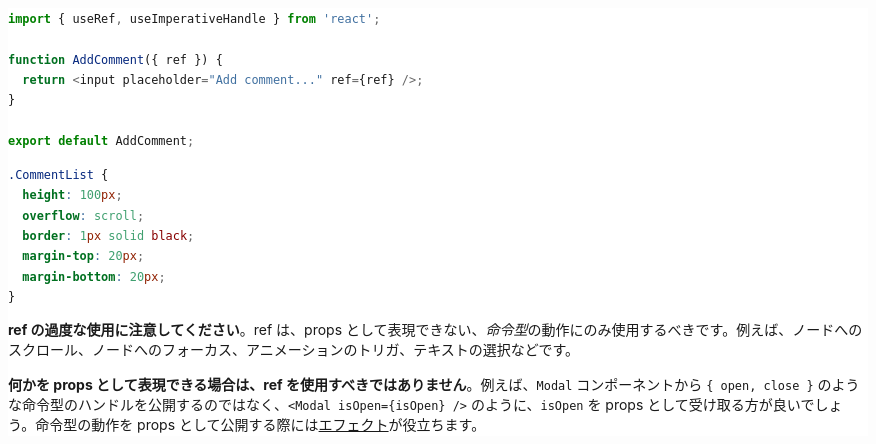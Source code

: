 ```js src/AddComment.js
import { useRef, useImperativeHandle } from 'react';

function AddComment({ ref }) {
  return <input placeholder="Add comment..." ref={ref} />;
}

export default AddComment;
```

```css
.CommentList {
  height: 100px;
  overflow: scroll;
  border: 1px solid black;
  margin-top: 20px;
  margin-bottom: 20px;
}
```

</Sandpack>

<Pitfall>

**ref の過度な使用に注意してください**。ref は、props として表現できない、*命令型*の動作にのみ使用するべきです。例えば、ノードへのスクロール、ノードへのフォーカス、アニメーションのトリガ、テキストの選択などです。

**何かを props として表現できる場合は、ref を使用すべきではありません**。例えば、`Modal` コンポーネントから `{ open, close }` のような命令型のハンドルを公開するのではなく、`<Modal isOpen={isOpen} />` のように、`isOpen` を props として受け取る方が良いでしょう。命令型の動作を props として公開する際には[エフェクト](/learn/synchronizing-with-effects)が役立ちます。

</Pitfall>
